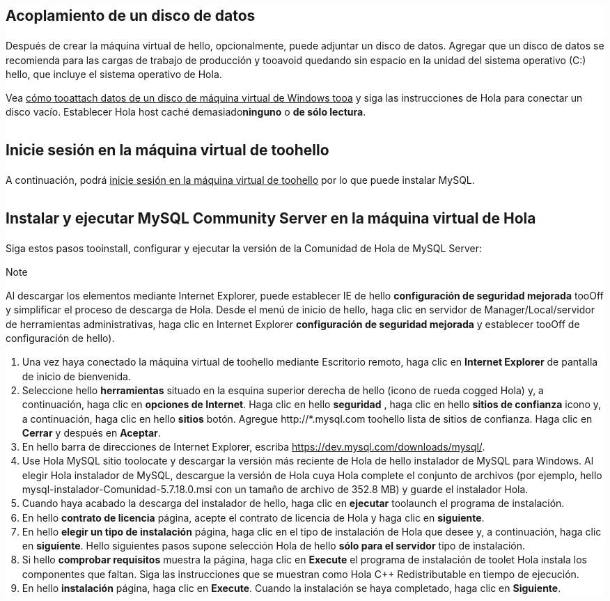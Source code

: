 ## <a name="attach-a-data-disk"></a>Acoplamiento de un disco de datos
Después de crear la máquina virtual de hello, opcionalmente, puede adjuntar un disco de datos. Agregar que un disco de datos se recomienda para las cargas de trabajo de producción y tooavoid quedando sin espacio en la unidad del sistema operativo (C:) hello, que incluye el sistema operativo de Hola.

Vea [cómo tooattach datos de un disco de máquina virtual de Windows tooa](../attach-managed-disk-portal.md) y siga las instrucciones de Hola para conectar un disco vacío. Establecer Hola host caché demasiado**ninguno** o **de sólo lectura**.

## <a name="log-on-toohello-virtual-machine"></a>Inicie sesión en la máquina virtual de toohello
A continuación, podrá [inicie sesión en la máquina virtual de toohello](./connect-logon.md) por lo que puede instalar MySQL.

## <a name="install-and-run-mysql-community-server-on-hello-virtual-machine"></a>Instalar y ejecutar MySQL Community Server en la máquina virtual de Hola
Siga estos pasos tooinstall, configurar y ejecutar la versión de la Comunidad de Hola de MySQL Server:

> [!NOTE]
> Al descargar los elementos mediante Internet Explorer, puede establecer IE de hello **configuración de seguridad mejorada** tooOff y simplificar el proceso de descarga de Hola. Desde el menú de inicio de hello, haga clic en servidor de Manager/Local/servidor de herramientas administrativas, haga clic en Internet Explorer **configuración de seguridad mejorada** y establecer tooOff de configuración de hello).
>
>

1. Una vez haya conectado la máquina virtual de toohello mediante Escritorio remoto, haga clic en **Internet Explorer** de pantalla de inicio de bienvenida.
2. Seleccione hello **herramientas** situado en la esquina superior derecha de hello (icono de rueda cogged Hola) y, a continuación, haga clic en **opciones de Internet**. Haga clic en hello **seguridad** , haga clic en hello **sitios de confianza** icono y, a continuación, haga clic en hello **sitios** botón. Agregue http://*.mysql.com toohello lista de sitios de confianza. Haga clic en **Cerrar** y después en **Aceptar**.
3. En hello barra de direcciones de Internet Explorer, escriba https://dev.mysql.com/downloads/mysql/.
4. Use Hola MySQL sitio toolocate y descargar la versión más reciente de Hola de hello instalador de MySQL para Windows. Al elegir Hola instalador de MySQL, descargue la versión de Hola cuya Hola complete el conjunto de archivos (por ejemplo, hello mysql-instalador-Comunidad-5.7.18.0.msi con un tamaño de archivo de 352.8 MB) y guarde el instalador Hola.
5. Cuando haya acabado la descarga del instalador de hello, haga clic en **ejecutar** toolaunch el programa de instalación.
6. En hello **contrato de licencia** página, acepte el contrato de licencia de Hola y haga clic en **siguiente**.
7. En hello **elegir un tipo de instalación** página, haga clic en el tipo de instalación de Hola que desee y, a continuación, haga clic en **siguiente**. Hello siguientes pasos supone selección Hola de hello **sólo para el servidor** tipo de instalación.
8. Si hello **comprobar requisitos** muestra la página, haga clic en **Execute** el programa de instalación de toolet Hola instala los componentes que faltan. Siga las instrucciones que se muestran como Hola C++ Redistributable en tiempo de ejecución.
9. En hello **instalación** página, haga clic en **Execute**. Cuando la instalación se haya completado, haga clic en **Siguiente**.
